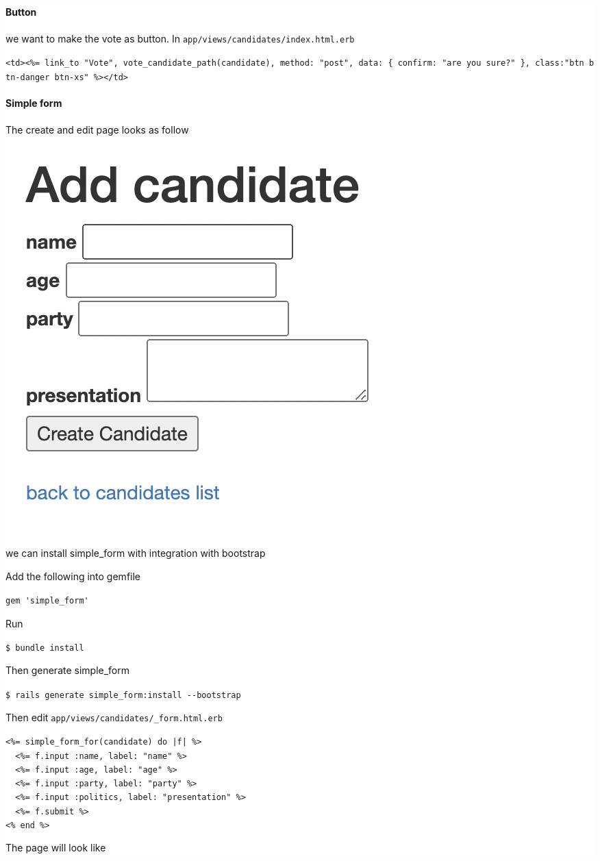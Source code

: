 #### Button

we want to make the vote as button. In `app/views/candidates/index.html.erb`
```
<td><%= link_to "Vote", vote_candidate_path(candidate), method: "post", data: { confirm: "are you sure?" }, class:"btn btn-danger btn-xs" %></td>
```
#### Simple form

The create and edit page looks as follow
<img src="/assets/img/1__aqvojQdDF2B__27DjxTBWow.png" alt="">

we can install simple_form with integration with bootstrap

Add the following into gemfile
```
gem 'simple_form'
```
Run
```
$ bundle install
```
Then generate simple_form
```
$ rails generate simple_form:install --bootstrap
```
Then edit `app/views/candidates/_form.html.erb`
```
<%= simple_form_for(candidate) do |f| %>  
  <%= f.input :name, label: "name" %>  
  <%= f.input :age, label: "age" %>  
  <%= f.input :party, label: "party" %>  
  <%= f.input :politics, label: "presentation" %>  
  <%= f.submit %>  
<% end %>
```
The page will look like